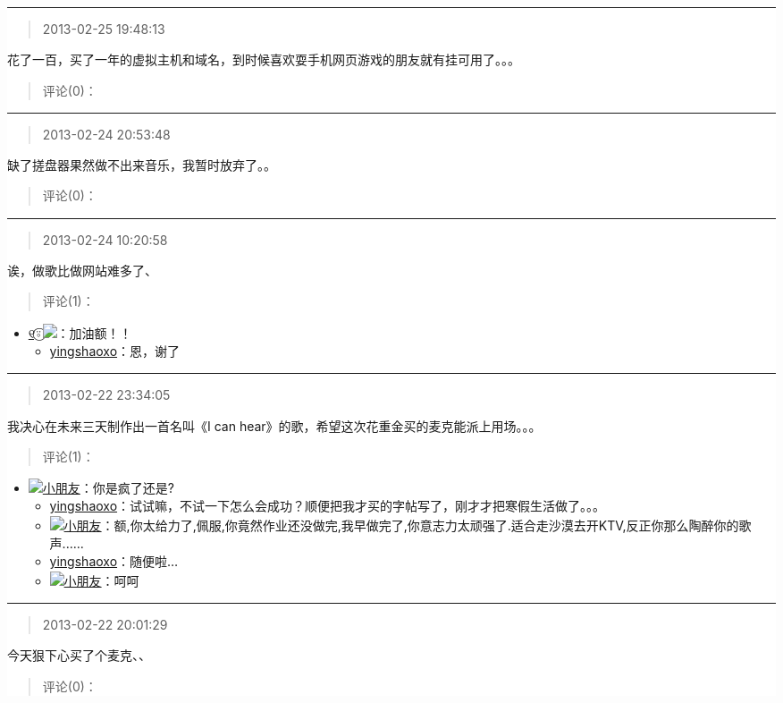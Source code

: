 

---

> 2013-02-25 19:48:13

花了一百，买了一年的虚拟主机和域名，到时候喜欢耍手机网页游戏的朋友就有挂可用了。。。

> 评论(0)：




---

> 2013-02-24 20:53:48

缺了搓盘器果然做不出来音乐，我暂时放弃了。。

> 评论(0)：




---

> 2013-02-24 10:20:58

诶，做歌比做网站难多了、

> 评论(1)：

*  [୧⍤⃝![](http://qzonestyle.gtimg.cn/qzone/em/e327800.gif)](https://user.qzone.qq.com/543374136)：加油额！！
	* [yingshaoxo](https://user.qzone.qq.com/1576570260)：恩，谢了



---

> 2013-02-22 23:34:05

我决心在未来三天制作出一首名叫《I can hear》的歌，希望这次花重金买的麦克能派上用场。。。

> 评论(1)：

*  [![](http://qzonestyle.gtimg.cn/qzone/em/e328293.gif)小朋友](https://user.qzone.qq.com/1961579208)：你是疯了还是?
	* [yingshaoxo](https://user.qzone.qq.com/1576570260)：试试嘛，不试一下怎么会成功？顺便把我才买的字帖写了，刚才才把寒假生活做了。。。
	* [![](http://qzonestyle.gtimg.cn/qzone/em/e328293.gif)小朋友](https://user.qzone.qq.com/1961579208)：额,你太给力了,佩服,你竟然作业还没做完,我早做完了,你意志力太顽强了.适合走沙漠去开KTV,反正你那么陶醉你的歌声......
	* [yingshaoxo](https://user.qzone.qq.com/1576570260)：随便啦…
	* [![](http://qzonestyle.gtimg.cn/qzone/em/e328293.gif)小朋友](https://user.qzone.qq.com/1961579208)：呵呵



---

> 2013-02-22 20:01:29

今天狠下心买了个麦克、、

> 评论(0)：

